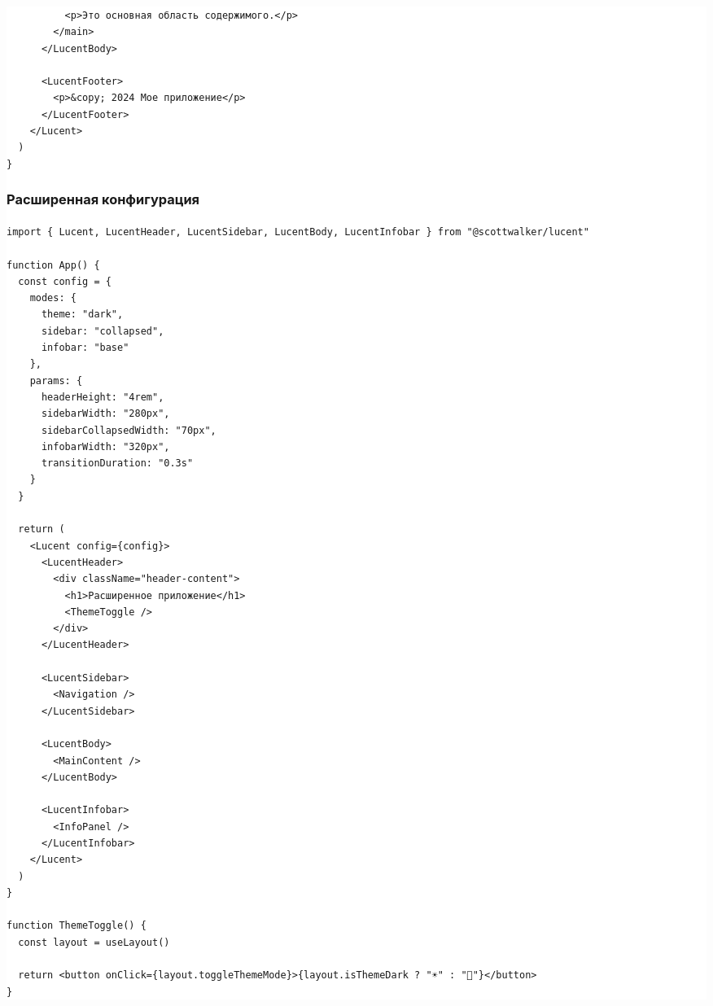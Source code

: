 ```tsx
          <p>Это основная область содержимого.</p>
        </main>
      </LucentBody>

      <LucentFooter>
        <p>&copy; 2024 Мое приложение</p>
      </LucentFooter>
    </Lucent>
  )
}
```

### Расширенная конфигурация

```tsx
import { Lucent, LucentHeader, LucentSidebar, LucentBody, LucentInfobar } from "@scottwalker/lucent"

function App() {
  const config = {
    modes: {
      theme: "dark",
      sidebar: "collapsed",
      infobar: "base"
    },
    params: {
      headerHeight: "4rem",
      sidebarWidth: "280px",
      sidebarCollapsedWidth: "70px",
      infobarWidth: "320px",
      transitionDuration: "0.3s"
    }
  }

  return (
    <Lucent config={config}>
      <LucentHeader>
        <div className="header-content">
          <h1>Расширенное приложение</h1>
          <ThemeToggle />
        </div>
      </LucentHeader>

      <LucentSidebar>
        <Navigation />
      </LucentSidebar>

      <LucentBody>
        <MainContent />
      </LucentBody>

      <LucentInfobar>
        <InfoPanel />
      </LucentInfobar>
    </Lucent>
  )
}

function ThemeToggle() {
  const layout = useLayout()

  return <button onClick={layout.toggleThemeMode}>{layout.isThemeDark ? "☀️" : "🌙"}</button>
}
```
